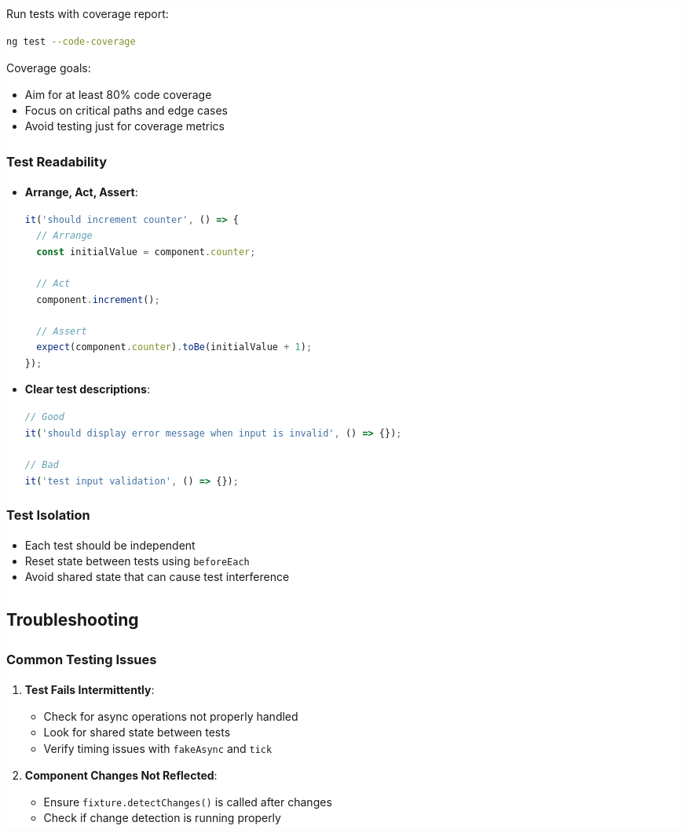 Run tests with coverage report:

```bash
ng test --code-coverage
```

Coverage goals:
- Aim for at least 80% code coverage
- Focus on critical paths and edge cases
- Avoid testing just for coverage metrics

### Test Readability

- **Arrange, Act, Assert**:
  ```typescript
  it('should increment counter', () => {
    // Arrange
    const initialValue = component.counter;
    
    // Act
    component.increment();
    
    // Assert
    expect(component.counter).toBe(initialValue + 1);
  });
  ```

- **Clear test descriptions**:
  ```typescript
  // Good
  it('should display error message when input is invalid', () => {});
  
  // Bad
  it('test input validation', () => {});
  ```

### Test Isolation

- Each test should be independent
- Reset state between tests using `beforeEach`
- Avoid shared state that can cause test interference

## Troubleshooting

### Common Testing Issues

1. **Test Fails Intermittently**:
   - Check for async operations not properly handled
   - Look for shared state between tests
   - Verify timing issues with `fakeAsync` and `tick`

2. **Component Changes Not Reflected**:
   - Ensure `fixture.detectChanges()` is called after changes
   - Check if change detection is running properly
